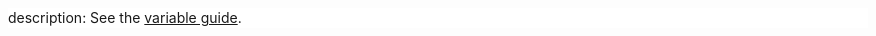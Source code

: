 description: See the [variable guide](https://tensorflow.org/guide/variable).

<div itemscope itemtype="http://developers.google.com/ReferenceObject">
<meta itemprop="name" content="tf.Variable" />
<meta itemprop="path" content="Stable" />
<meta itemprop="property" content="SaveSliceInfo"/>
<meta itemprop="property" content="__abs__"/>
<meta itemprop="property" content="__add__"/>
<meta itemprop="property" content="__and__"/>
<meta itemprop="property" content="__div__"/>
<meta itemprop="property" content="__eq__"/>
<meta itemprop="property" content="__floordiv__"/>
<meta itemprop="property" content="__ge__"/>
<meta itemprop="property" content="__getitem__"/>
<meta itemprop="property" content="__gt__"/>
<meta itemprop="property" content="__init__"/>
<meta itemprop="property" content="__invert__"/>
<meta itemprop="property" content="__iter__"/>
<meta itemprop="property" content="__le__"/>
<meta itemprop="property" content="__lt__"/>
<meta itemprop="property" content="__matmul__"/>
<meta itemprop="property" content="__mod__"/>
<meta itemprop="property" content="__mul__"/>
<meta itemprop="property" content="__ne__"/>
<meta itemprop="property" content="__neg__"/>
<meta itemprop="property" content="__or__"/>
<meta itemprop="property" content="__pow__"/>
<meta itemprop="property" content="__radd__"/>
<meta itemprop="property" content="__rand__"/>
<meta itemprop="property" content="__rdiv__"/>
<meta itemprop="property" content="__rfloordiv__"/>
<meta itemprop="property" content="__rmatmul__"/>
<meta itemprop="property" content="__rmod__"/>
<meta itemprop="property" content="__rmul__"/>
<meta itemprop="property" content="__ror__"/>
<meta itemprop="property" content="__rpow__"/>
<meta itemprop="property" content="__rsub__"/>
<meta itemprop="property" content="__rtruediv__"/>
<meta itemprop="property" content="__rxor__"/>
<meta itemprop="property" content="__sub__"/>
<meta itemprop="property" content="__truediv__"/>
<meta itemprop="property" content="__xor__"/>
<meta itemprop="property" content="assign"/>
<meta itemprop="property" content="assign_add"/>
<meta itemprop="property" content="assign_sub"/>
<meta itemprop="property" content="batch_scatter_update"/>
<meta itemprop="property" content="count_up_to"/>
<meta itemprop="property" content="eval"/>
<meta itemprop="property" content="experimental_ref"/>
<meta itemprop="property" content="from_proto"/>
<meta itemprop="property" content="gather_nd"/>
<meta itemprop="property" content="get_shape"/>
<meta itemprop="property" content="initialized_value"/>
<meta itemprop="property" content="load"/>
<meta itemprop="property" content="read_value"/>
<meta itemprop="property" content="ref"/>
<meta itemprop="property" content="scatter_add"/>
<meta itemprop="property" content="scatter_div"/>
<meta itemprop="property" content="scatter_max"/>
<meta itemprop="property" content="scatter_min"/>
<meta itemprop="property" content="scatter_mul"/>
<meta itemprop="property" content="scatter_nd_add"/>
<meta itemprop="property" content="scatter_nd_sub"/>
<meta itemprop="property" content="scatter_nd_update"/>